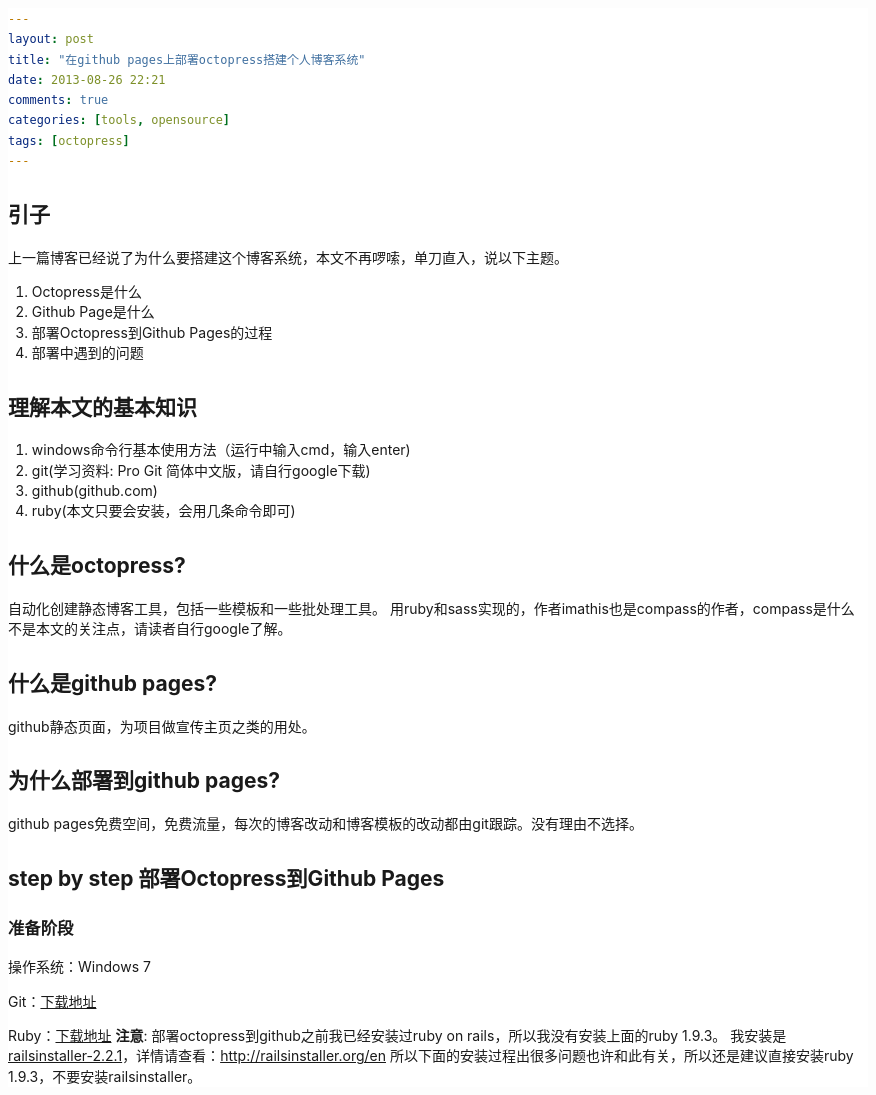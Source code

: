 ```yaml
---
layout: post
title: "在github pages上部署octopress搭建个人博客系统"
date: 2013-08-26 22:21
comments: true
categories: [tools, opensource]
tags: [octopress]
---
```


## 引子

上一篇博客已经说了为什么要搭建这个博客系统，本文不再啰嗦，单刀直入，说以下主题。
1. Octopress是什么
2. Github Page是什么
3. 部署Octopress到Github Pages的过程
4. 部署中遇到的问题

## 理解本文的基本知识

1. windows命令行基本使用方法（运行中输入cmd，输入enter)
2. git(学习资料: Pro Git 简体中文版，请自行google下载)
3. github(github.com)
4. ruby(本文只要会安装，会用几条命令即可)

## 什么是octopress?
自动化创建静态博客工具，包括一些模板和一些批处理工具。
用ruby和sass实现的，作者imathis也是compass的作者，compass是什么不是本文的关注点，请读者自行google了解。

## 什么是github pages? 
github静态页面，为项目做宣传主页之类的用处。

## 为什么部署到github pages?
github pages免费空间，免费流量，每次的博客改动和博客模板的改动都由git跟踪。没有理由不选择。

## step by step 部署Octopress到Github Pages

### 准备阶段

操作系统：Windows 7

Git：[下载地址](https://code.google.com/p/msysgit/downloads/list)

Ruby：[下载地址](http://www.rubyinstaller.org/downloads/)
**注意**: 部署octopress到github之前我已经安装过ruby on rails，所以我没有安装上面的ruby 1.9.3。
我安装是[railsinstaller-2.2.1](http://rubyforge.org/frs/download.php/76862/railsinstaller-2.2.1.exe)，详情请查看：<http://railsinstaller.org/en>
所以下面的安装过程出很多问题也许和此有关，所以还是建议直接安装ruby 1.9.3，不要安装railsinstaller。
